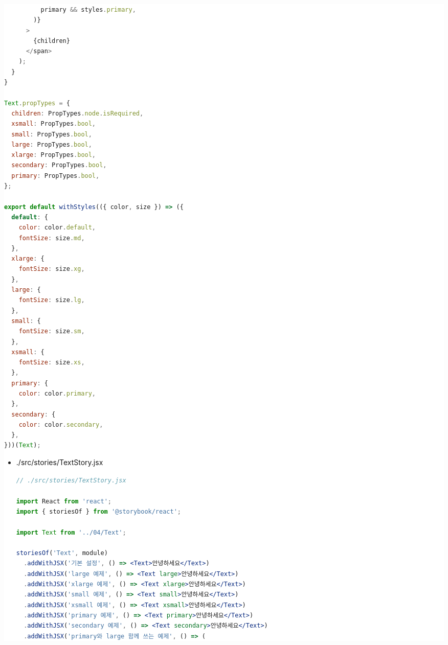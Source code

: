   ```jsx
            primary && styles.primary,
          )}
        >
          {children}
        </span>
      );
    }
  }
  
  Text.propTypes = {
    children: PropTypes.node.isRequired,
    xsmall: PropTypes.bool,
    small: PropTypes.bool,
    large: PropTypes.bool,
    xlarge: PropTypes.bool,
    secondary: PropTypes.bool,
    primary: PropTypes.bool,
  };
  
  export default withStyles(({ color, size }) => ({
    default: {
      color: color.default,
      fontSize: size.md,
    },
    xlarge: {
      fontSize: size.xg,
    },
    large: {
      fontSize: size.lg,
    },
    small: {
      fontSize: size.sm,
    },
    xsmall: {
      fontSize: size.xs,
    },
    primary: {
      color: color.primary,
    },
    secondary: {
      color: color.secondary,
    },
  }))(Text);
  ```

+ ./src/stories/TextStory.jsx

  ```jsx
  // ./src/stories/TextStory.jsx
  
  import React from 'react';
  import { storiesOf } from '@storybook/react';
  
  import Text from '../04/Text';
  
  storiesOf('Text', module)
    .addWithJSX('기본 설정', () => <Text>안녕하세요</Text>)
    .addWithJSX('large 예제', () => <Text large>안녕하세요</Text>)
    .addWithJSX('xlarge 예제', () => <Text xlarge>안녕하세요</Text>)
    .addWithJSX('small 예제', () => <Text small>안녕하세요</Text>)
    .addWithJSX('xsmall 예제', () => <Text xsmall>안녕하세요</Text>)
    .addWithJSX('primary 예제', () => <Text primary>안녕하세요</Text>)
    .addWithJSX('secondary 예제', () => <Text secondary>안녕하세요</Text>)
    .addWithJSX('primary와 large 함께 쓰는 예제', () => (
  ```